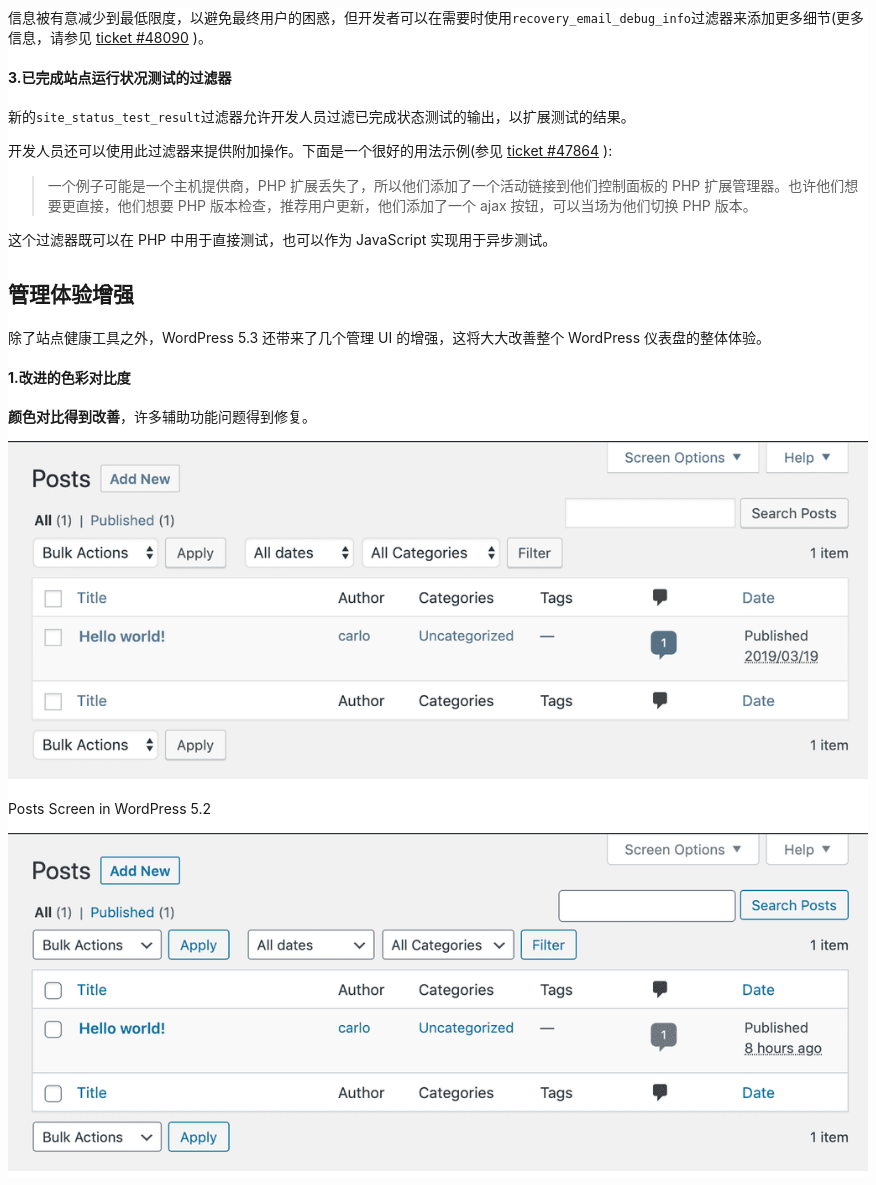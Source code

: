 信息被有意减少到最低限度，以避免最终用户的困惑，但开发者可以在需要时使用`recovery_email_debug_info`过滤器来添加更多细节(更多信息，请参见 [ticket #48090](https://core.trac.wordpress.org/ticket/48090) )。

#### 3.已完成站点运行状况测试的过滤器

新的`site_status_test_result`过滤器允许开发人员过滤已完成状态测试的输出，以扩展测试的结果。

开发人员还可以使用此过滤器来提供附加操作。下面是一个很好的用法示例(参见 [ticket #47864](https://core.trac.wordpress.org/ticket/47864) ):

> 一个例子可能是一个主机提供商，PHP 扩展丢失了，所以他们添加了一个活动链接到他们控制面板的 PHP 扩展管理器。也许他们想要更直接，他们想要 PHP 版本检查，推荐用户更新，他们添加了一个 ajax 按钮，可以当场为他们切换 PHP 版本。

这个过滤器既可以在 PHP 中用于直接测试，也可以作为 JavaScript 实现用于异步测试。

## 管理体验增强

除了站点健康工具之外，WordPress 5.3 还带来了几个管理 UI 的增强，这将大大改善整个 WordPress 仪表盘的整体体验。

#### 1.改进的色彩对比度

**颜色对比得到改善**，许多辅助功能问题得到修复。

![Posts Screen in WordPress 5.2](img/2e6a1d0313ce958c8e3b8d696db7e61f.png)

Posts Screen in WordPress 5.2



![Posts Screen in WordPress 5.3](img/b06750c343524f9ca8408df75f6efc17.png)
